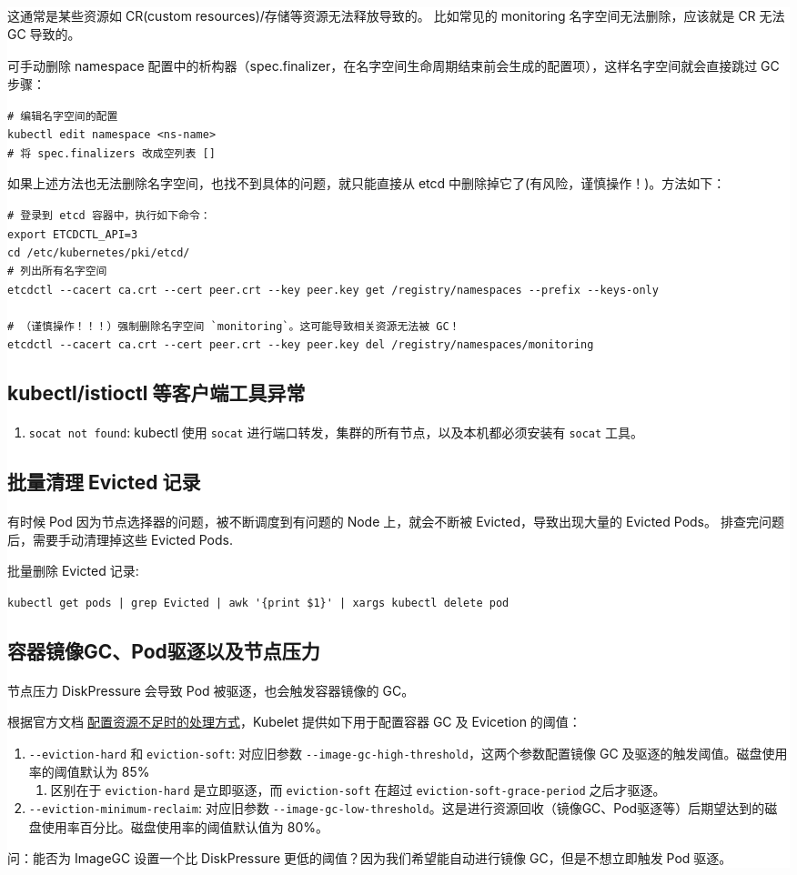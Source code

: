 这通常是某些资源如 CR(custom resources)/存储等资源无法释放导致的。
比如常见的 monitoring 名字空间无法删除，应该就是 CR 无法 GC 导致的。

可手动删除 namespace 配置中的析构器（spec.finalizer，在名字空间生命周期结束前会生成的配置项），这样名字空间就会直接跳过 GC 步骤：

```shell
# 编辑名字空间的配置
kubectl edit namespace <ns-name>
# 将 spec.finalizers 改成空列表 []
```

如果上述方法也无法删除名字空间，也找不到具体的问题，就只能直接从 etcd 中删除掉它了(有风险，谨慎操作！)。方法如下：

```shell
# 登录到 etcd 容器中，执行如下命令：
export ETCDCTL_API=3
cd /etc/kubernetes/pki/etcd/
# 列出所有名字空间
etcdctl --cacert ca.crt --cert peer.crt --key peer.key get /registry/namespaces --prefix --keys-only

# （谨慎操作！！！）强制删除名字空间 `monitoring`。这可能导致相关资源无法被 GC！
etcdctl --cacert ca.crt --cert peer.crt --key peer.key del /registry/namespaces/monitoring
```



## kubectl/istioctl 等客户端工具异常

1. `socat not found`: kubectl 使用 `socat` 进行端口转发，集群的所有节点，以及本机都必须安装有 `socat` 工具。

## 批量清理 Evicted 记录

有时候 Pod 因为节点选择器的问题，被不断调度到有问题的 Node 上，就会不断被 Evicted，导致出现大量的 Evicted Pods。
排查完问题后，需要手动清理掉这些 Evicted Pods.

批量删除 Evicted 记录: 
```shell
kubectl get pods | grep Evicted | awk '{print $1}' | xargs kubectl delete pod
```

## 容器镜像GC、Pod驱逐以及节点压力

节点压力 DiskPressure 会导致 Pod 被驱逐，也会触发容器镜像的 GC。

根据官方文档 [配置资源不足时的处理方式](https://kubernetes.io/zh/docs/tasks/administer-cluster/out-of-resource)，Kubelet 提供如下用于配置容器 GC 及 Evicetion 的阈值：

1. `--eviction-hard` 和 `eviction-soft`: 对应旧参数 `--image-gc-high-threshold`，这两个参数配置镜像 GC 及驱逐的触发阈值。磁盘使用率的阈值默认为 85%
   1. 区别在于 `eviction-hard` 是立即驱逐，而 `eviction-soft` 在超过 `eviction-soft-grace-period` 之后才驱逐。
2. `--eviction-minimum-reclaim`: 对应旧参数 `--image-gc-low-threshold`。这是进行资源回收（镜像GC、Pod驱逐等）后期望达到的磁盘使用率百分比。磁盘使用率的阈值默认值为 80%。


问：能否为 ImageGC 设置一个比 DiskPressure 更低的阈值？因为我们希望能自动进行镜像 GC，但是不想立即触发 Pod 驱逐。
